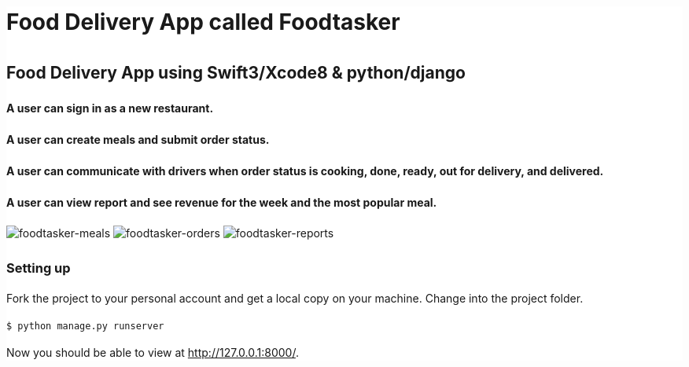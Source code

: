 # Food Delivery App called Foodtasker
## Food Delivery App using Swift3/Xcode8 &amp; python/django

#### A user can sign in as a new restaurant.
#### A user can create meals and submit order status.
#### A user can communicate with drivers when order status is cooking, done, ready, out for delivery, and delivered.
#### A user can view report and see revenue for the week and the most popular meal.


<img width="1239" alt="foodtasker-meals" src="https://user-images.githubusercontent.com/10580157/29853454-ec8ec16c-8cf4-11e7-9447-b7dd5cadaa5a.png">

<img width="1237" alt="foodtasker-orders" src="https://user-images.githubusercontent.com/10580157/29853459-f188f8f4-8cf4-11e7-827f-94ca71d43e8e.png">

<img width="1232" alt="foodtasker-reports" src="https://user-images.githubusercontent.com/10580157/29853468-f753406e-8cf4-11e7-8d15-ace653a65595.png">


### Setting up


Fork the project to your personal account and get a local copy on your machine.
Change into the project folder.
```sh
$ python manage.py runserver
```
Now you should be able to view at http://127.0.0.1:8000/. 
